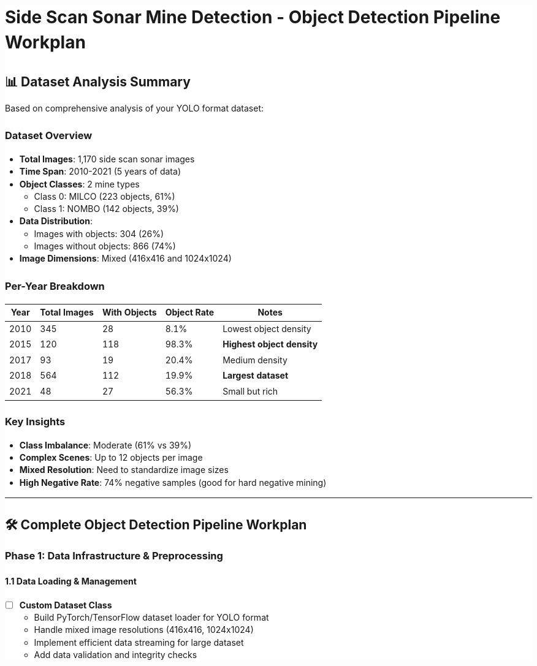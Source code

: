 # Side Scan Sonar Mine Detection - Object Detection Pipeline Workplan

## 📊 Dataset Analysis Summary

Based on comprehensive analysis of your YOLO format dataset:

### Dataset Overview
- **Total Images**: 1,170 side scan sonar images
- **Time Span**: 2010-2021 (5 years of data)
- **Object Classes**: 2 mine types
  - Class 0: MILCO (223 objects, 61%)
  - Class 1: NOMBO (142 objects, 39%)
- **Data Distribution**: 
  - Images with objects: 304 (26%)
  - Images without objects: 866 (74%)
- **Image Dimensions**: Mixed (416x416 and 1024x1024)

### Per-Year Breakdown
| Year | Total Images | With Objects | Object Rate | Notes |
|------|-------------|--------------|-------------|-------|
| 2010 | 345 | 28 | 8.1% | Lowest object density |
| 2015 | 120 | 118 | 98.3% | **Highest object density** |
| 2017 | 93 | 19 | 20.4% | Medium density |
| 2018 | 564 | 112 | 19.9% | **Largest dataset** |
| 2021 | 48 | 27 | 56.3% | Small but rich |

### Key Insights
- **Class Imbalance**: Moderate (61% vs 39%)
- **Complex Scenes**: Up to 12 objects per image
- **Mixed Resolution**: Need to standardize image sizes
- **High Negative Rate**: 74% negative samples (good for hard negative mining)

---

## 🛠️ Complete Object Detection Pipeline Workplan

### Phase 1: Data Infrastructure & Preprocessing

#### 1.1 Data Loading & Management
- [ ] **Custom Dataset Class**
  - Build PyTorch/TensorFlow dataset loader for YOLO format
  - Handle mixed image resolutions (416x416, 1024x1024)
  - Implement efficient data streaming for large dataset
  - Add data validation and integrity checks
